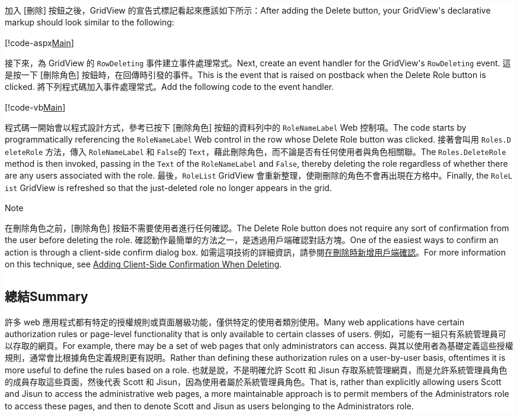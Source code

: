 <span data-ttu-id="9fa54-300">加入 [刪除] 按鈕之後，GridView 的宣告式標記看起來應該如下所示：</span><span class="sxs-lookup"><span data-stu-id="9fa54-300">After adding the Delete button, your GridView's declarative markup should look similar to the following:</span></span>

[!code-aspx[Main](creating-and-managing-roles-vb/samples/sample12.aspx)]

<span data-ttu-id="9fa54-301">接下來，為 GridView 的 `RowDeleting` 事件建立事件處理常式。</span><span class="sxs-lookup"><span data-stu-id="9fa54-301">Next, create an event handler for the GridView's `RowDeleting` event.</span></span> <span data-ttu-id="9fa54-302">這是按一下 [刪除角色] 按鈕時，在回傳時引發的事件。</span><span class="sxs-lookup"><span data-stu-id="9fa54-302">This is the event that is raised on postback when the Delete Role button is clicked.</span></span> <span data-ttu-id="9fa54-303">將下列程式碼加入事件處理常式。</span><span class="sxs-lookup"><span data-stu-id="9fa54-303">Add the following code to the event handler.</span></span>

[!code-vb[Main](creating-and-managing-roles-vb/samples/sample13.vb)]

<span data-ttu-id="9fa54-304">程式碼一開始會以程式設計方式，參考已按下 [刪除角色] 按鈕的資料列中的 `RoleNameLabel` Web 控制項。</span><span class="sxs-lookup"><span data-stu-id="9fa54-304">The code starts by programmatically referencing the `RoleNameLabel` Web control in the row whose Delete Role button was clicked.</span></span> <span data-ttu-id="9fa54-305">接著會叫用 `Roles.DeleteRole` 方法，傳入 `RoleNameLabel` 和 `False`的 `Text`，藉此刪除角色，而不論是否有任何使用者與角色相關聯。</span><span class="sxs-lookup"><span data-stu-id="9fa54-305">The `Roles.DeleteRole` method is then invoked, passing in the `Text` of the `RoleNameLabel` and `False`, thereby deleting the role regardless of whether there are any users associated with the role.</span></span> <span data-ttu-id="9fa54-306">最後，`RoleList` GridView 會重新整理，使剛刪除的角色不會再出現在方格中。</span><span class="sxs-lookup"><span data-stu-id="9fa54-306">Finally, the `RoleList` GridView is refreshed so that the just-deleted role no longer appears in the grid.</span></span>

> [!NOTE]
> <span data-ttu-id="9fa54-307">在刪除角色之前，[刪除角色] 按鈕不需要使用者進行任何確認。</span><span class="sxs-lookup"><span data-stu-id="9fa54-307">The Delete Role button does not require any sort of confirmation from the user before deleting the role.</span></span> <span data-ttu-id="9fa54-308">確認動作最簡單的方法之一，是透過用戶端確認對話方塊。</span><span class="sxs-lookup"><span data-stu-id="9fa54-308">One of the easiest ways to confirm an action is through a client-side confirm dialog box.</span></span> <span data-ttu-id="9fa54-309">如需這項技術的詳細資訊，請參閱[在刪除時新增用戶端確認](https://asp.net/learn/data-access/tutorial-42-vb.aspx)。</span><span class="sxs-lookup"><span data-stu-id="9fa54-309">For more information on this technique, see [Adding Client-Side Confirmation When Deleting](https://asp.net/learn/data-access/tutorial-42-vb.aspx).</span></span>

## <a name="summary"></a><span data-ttu-id="9fa54-310">總結</span><span class="sxs-lookup"><span data-stu-id="9fa54-310">Summary</span></span>

<span data-ttu-id="9fa54-311">許多 web 應用程式都有特定的授權規則或頁面層級功能，僅供特定的使用者類別使用。</span><span class="sxs-lookup"><span data-stu-id="9fa54-311">Many web applications have certain authorization rules or page-level functionality that is only available to certain classes of users.</span></span> <span data-ttu-id="9fa54-312">例如，可能有一組只有系統管理員可以存取的網頁。</span><span class="sxs-lookup"><span data-stu-id="9fa54-312">For example, there may be a set of web pages that only administrators can access.</span></span> <span data-ttu-id="9fa54-313">與其以使用者為基礎定義這些授權規則，通常會比根據角色定義規則更有説明。</span><span class="sxs-lookup"><span data-stu-id="9fa54-313">Rather than defining these authorization rules on a user-by-user basis, oftentimes it is more useful to define the rules based on a role.</span></span> <span data-ttu-id="9fa54-314">也就是說，不是明確允許 Scott 和 Jisun 存取系統管理網頁，而是允許系統管理員角色的成員存取這些頁面，然後代表 Scott 和 Jisun，因為使用者屬於系統管理員角色。</span><span class="sxs-lookup"><span data-stu-id="9fa54-314">That is, rather than explicitly allowing users Scott and Jisun to access the administrative web pages, a more maintainable approach is to permit members of the Administrators role to access these pages, and then to denote Scott and Jisun as users belonging to the Administrators role.</span></span>
